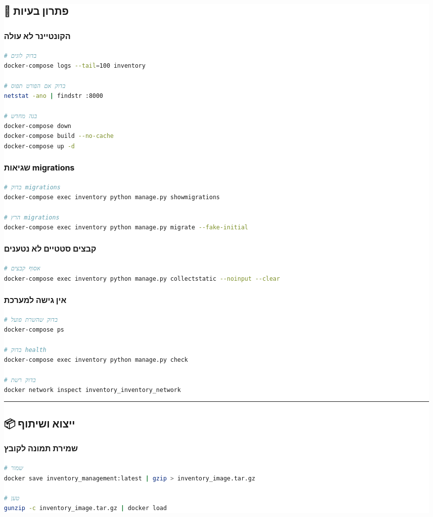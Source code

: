 
## 🐛 פתרון בעיות

### הקונטיינר לא עולה
```bash
# בדוק לוגים
docker-compose logs --tail=100 inventory

# בדוק אם הפורט תפוס
netstat -ano | findstr :8000

# בנה מחדש
docker-compose down
docker-compose build --no-cache
docker-compose up -d
```

### שגיאות migrations
```bash
# בדוק migrations
docker-compose exec inventory python manage.py showmigrations

# הרץ migrations
docker-compose exec inventory python manage.py migrate --fake-initial
```

### קבצים סטטיים לא נטענים
```bash
# אסוף קבצים
docker-compose exec inventory python manage.py collectstatic --noinput --clear
```

### אין גישה למערכת
```bash
# בדוק שהשרת פועל
docker-compose ps

# בדוק health
docker-compose exec inventory python manage.py check

# בדוק רשת
docker network inspect inventory_inventory_network
```

---

## 📦 ייצוא ושיתוף

### שמירת תמונה לקובץ
```bash
# שמור
docker save inventory_management:latest | gzip > inventory_image.tar.gz

# טען
gunzip -c inventory_image.tar.gz | docker load
```
